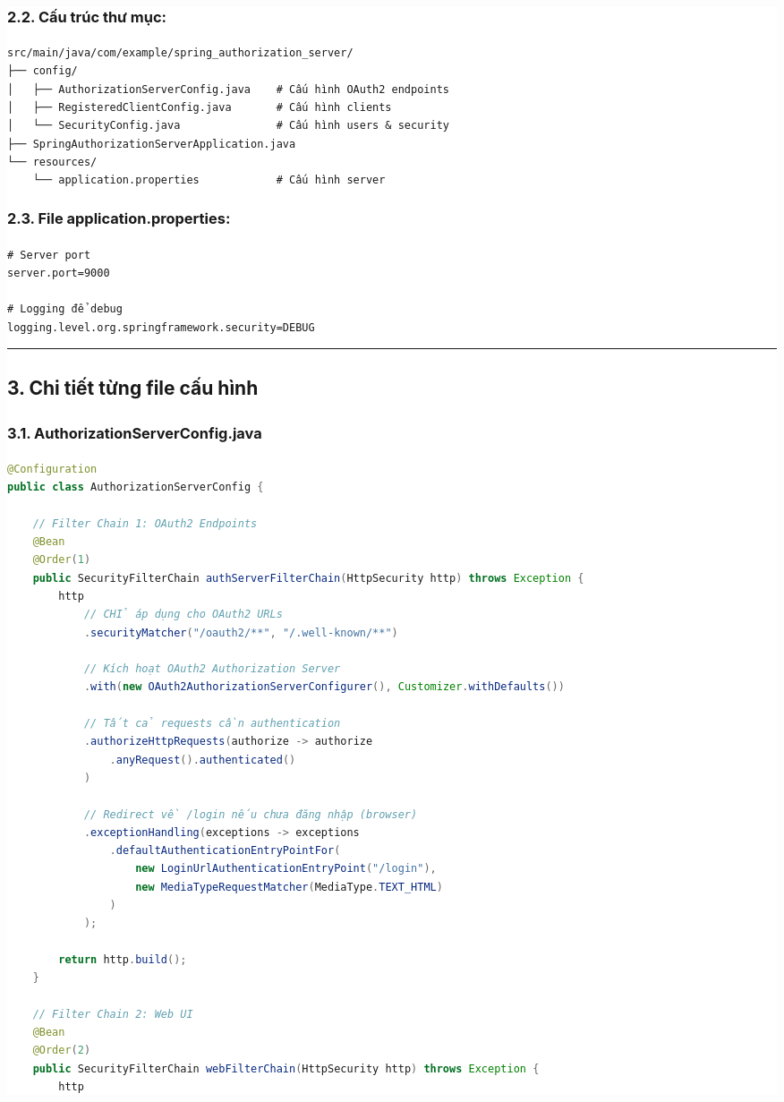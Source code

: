 ### 2.2. Cấu trúc thư mục:
```
src/main/java/com/example/spring_authorization_server/
├── config/
│   ├── AuthorizationServerConfig.java    # Cấu hình OAuth2 endpoints
│   ├── RegisteredClientConfig.java       # Cấu hình clients
│   └── SecurityConfig.java               # Cấu hình users & security
├── SpringAuthorizationServerApplication.java
└── resources/
    └── application.properties            # Cấu hình server
```

### 2.3. File application.properties:
```properties
# Server port
server.port=9000

# Logging để debug
logging.level.org.springframework.security=DEBUG
```

---

## 3. Chi tiết từng file cấu hình

### 3.1. AuthorizationServerConfig.java

```java
@Configuration
public class AuthorizationServerConfig {

    // Filter Chain 1: OAuth2 Endpoints
    @Bean
    @Order(1)
    public SecurityFilterChain authServerFilterChain(HttpSecurity http) throws Exception {
        http
            // CHỈ áp dụng cho OAuth2 URLs
            .securityMatcher("/oauth2/**", "/.well-known/**")
            
            // Kích hoạt OAuth2 Authorization Server
            .with(new OAuth2AuthorizationServerConfigurer(), Customizer.withDefaults())
            
            // Tất cả requests cần authentication
            .authorizeHttpRequests(authorize -> authorize
                .anyRequest().authenticated()
            )
            
            // Redirect về /login nếu chưa đăng nhập (browser)
            .exceptionHandling(exceptions -> exceptions
                .defaultAuthenticationEntryPointFor(
                    new LoginUrlAuthenticationEntryPoint("/login"),
                    new MediaTypeRequestMatcher(MediaType.TEXT_HTML)
                )
            );
        
        return http.build();
    }

    // Filter Chain 2: Web UI
    @Bean
    @Order(2)
    public SecurityFilterChain webFilterChain(HttpSecurity http) throws Exception {
        http
```